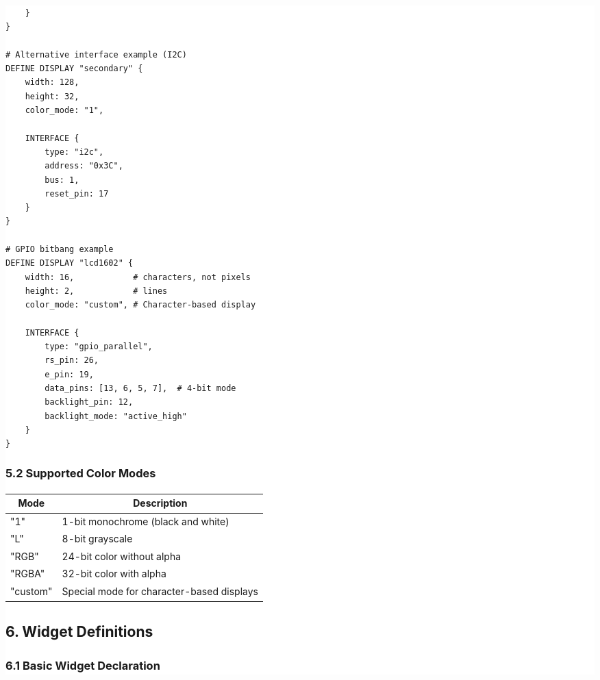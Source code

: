 ```dsl
    }
}

# Alternative interface example (I2C)
DEFINE DISPLAY "secondary" {
    width: 128,
    height: 32,
    color_mode: "1",
    
    INTERFACE {
        type: "i2c",
        address: "0x3C",
        bus: 1,
        reset_pin: 17
    }
}

# GPIO bitbang example
DEFINE DISPLAY "lcd1602" {
    width: 16,            # characters, not pixels
    height: 2,            # lines
    color_mode: "custom", # Character-based display
    
    INTERFACE {
        type: "gpio_parallel",
        rs_pin: 26,
        e_pin: 19,
        data_pins: [13, 6, 5, 7],  # 4-bit mode
        backlight_pin: 12,
        backlight_mode: "active_high"
    }
}
```

### 5.2 Supported Color Modes

| Mode | Description |
|------|-------------|
| "1" | 1-bit monochrome (black and white) |
| "L" | 8-bit grayscale |
| "RGB" | 24-bit color without alpha |
| "RGBA" | 32-bit color with alpha |
| "custom" | Special mode for character-based displays |

## 6. Widget Definitions

### 6.1 Basic Widget Declaration
